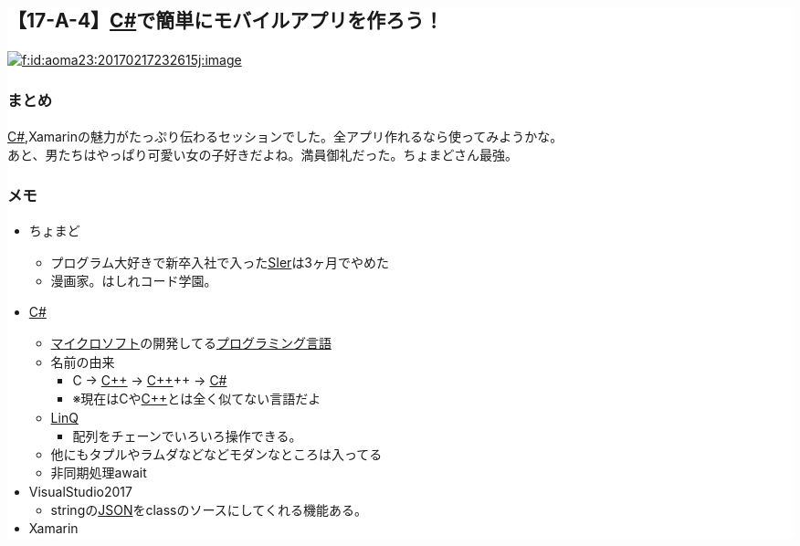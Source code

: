 </li>
</ul>


<h2 id="17-A-4Cで簡単にモバイルアプリを作ろう">【17-A-4】<a class="keyword" href="http://d.hatena.ne.jp/keyword/C%23">C#</a>で簡単にモバイルアプリを作ろう！</h2>

<p><span itemscope itemtype="http://schema.org/Photograph"><a href="http://f.hatena.ne.jp/aoma23/20170217232615" class="hatena-fotolife" itemprop="url"><img src="https://cdn-ak.f.st-hatena.com/images/fotolife/n/naoqoo23/20170217/20170217232615.jpg" alt="f:id:aoma23:20170217232615j:image" title="f:id:aoma23:20170217232615j:image" class="hatena-fotolife" itemprop="image"></a></span></p>

<h3 id="まとめ-4">まとめ</h3>

<p><a class="keyword" href="http://d.hatena.ne.jp/keyword/C%23">C#</a>,Xamarinの魅力がたっぷり伝わるセッションでした。全アプリ作れるなら使ってみようかな。  <br/>
あと、男たちはやっぱり可愛い女の子好きだよね。満員御礼だった。ちょまどさん最強。</p>

<h3 id="メモ-4">メモ</h3>

<ul>
<li><p>ちょまど</p>

<ul>
<li>プログラム大好きで新卒入社で入った<a class="keyword" href="http://d.hatena.ne.jp/keyword/SIer">SIer</a>は3ヶ月でやめた</li>
<li>漫画家。はしれコード学園。</li>
</ul>
</li>
<li><p><a class="keyword" href="http://d.hatena.ne.jp/keyword/C%23">C#</a></p>

<ul>
<li><a class="keyword" href="http://d.hatena.ne.jp/keyword/%A5%DE%A5%A4%A5%AF%A5%ED%A5%BD%A5%D5%A5%C8">マイクロソフト</a>の開発してる<a class="keyword" href="http://d.hatena.ne.jp/keyword/%A5%D7%A5%ED%A5%B0%A5%E9%A5%DF%A5%F3%A5%B0%B8%C0%B8%EC">プログラミング言語</a></li>
<li> 名前の由来

<ul>
<li>C -> <a class="keyword" href="http://d.hatena.ne.jp/keyword/C%2B%2B">C++</a> -> <a class="keyword" href="http://d.hatena.ne.jp/keyword/C%2B%2B">C++</a>++ -> <a class="keyword" href="http://d.hatena.ne.jp/keyword/C%23">C#</a></li>
<li>※現在はCや<a class="keyword" href="http://d.hatena.ne.jp/keyword/C%2B%2B">C++</a>とは全く似てない言語だよ</li>
</ul>
</li>
<li><a class="keyword" href="http://d.hatena.ne.jp/keyword/LinQ">LinQ</a>

<ul>
<li>配列をチェーンでいろいろ操作できる。</li>
</ul>
</li>
<li>他にもタプルやラムダなどなどモダンなところは入ってる</li>
<li>非同期処理await</li>
</ul>
</li>
<li>VisualStudio2017

<ul>
<li>stringの<a class="keyword" href="http://d.hatena.ne.jp/keyword/JSON">JSON</a>をclassのソースにしてくれる機能ある。</li>
</ul>
</li>
<li>Xamarin

